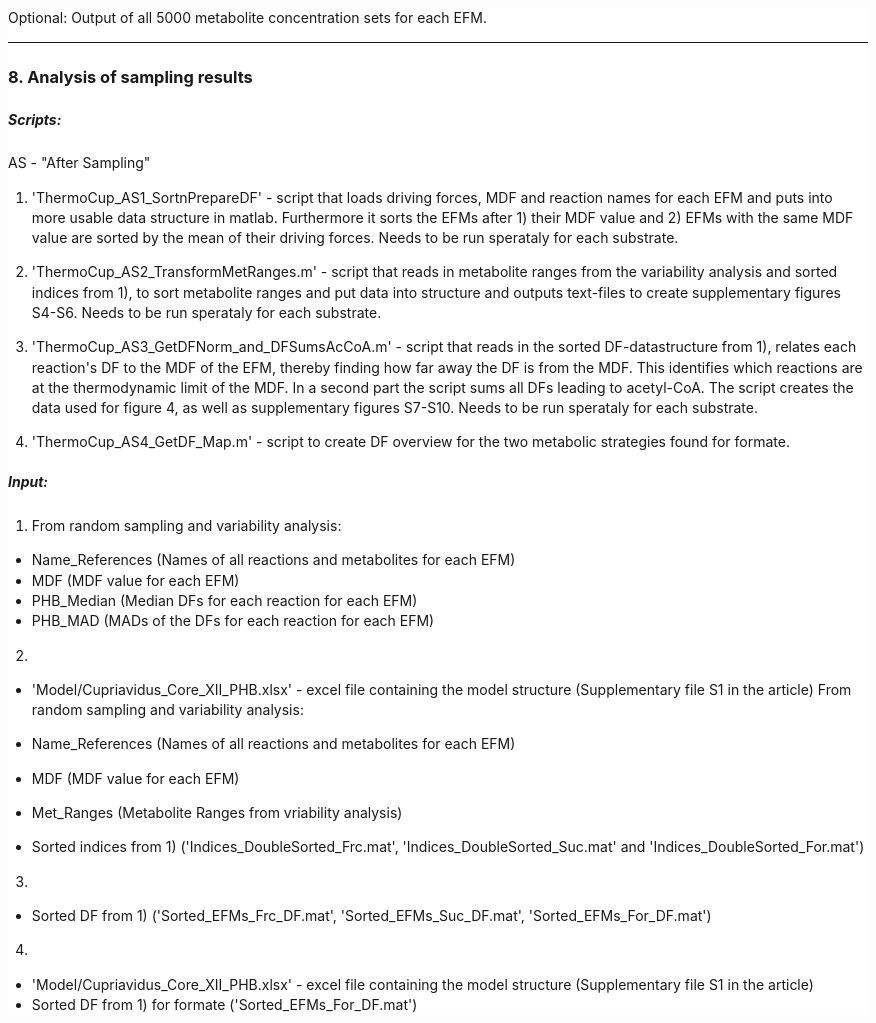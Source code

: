 Optional:
Output of all 5000 metabolite concentration sets for each EFM.

---

### 8. Analysis of sampling results

##### Scripts:
AS - "After Sampling"

1) 'ThermoCup_AS1_SortnPrepareDF' - script that loads driving forces, MDF and reaction names for each EFM and puts into more usable data structure in matlab. Furthermore it sorts the EFMs after 1) their MDF value and 2) EFMs with the same MDF value are sorted by the mean of their driving forces. Needs to be run sperataly for each substrate.


2) 'ThermoCup_AS2_TransformMetRanges.m' - script that reads in metabolite ranges from the variability analysis and sorted indices from 1), to sort metabolite ranges and put data into structure and outputs text-files to create supplementary figures S4-S6. Needs to be run sperataly for each substrate.


3) 'ThermoCup_AS3_GetDFNorm_and_DFSumsAcCoA.m' - script that reads in the sorted DF-datastructure from 1), relates each reaction's DF to the MDF of the EFM, thereby finding how far away the DF is from the MDF. This identifies which reactions are at the thermodynamic limit of the MDF. In a second part the script sums all DFs leading to acetyl-CoA. The script creates the data used for figure 4, as well as supplementary figures S7-S10. Needs to be run sperataly for each substrate.

4) 'ThermoCup_AS4_GetDF_Map.m' - script to create DF overview for the two metabolic strategies found for formate.


##### Input:
1) From random sampling and variability analysis:
- Name_References (Names of all reactions and metabolites for each EFM)
- MDF (MDF value for each EFM)
- PHB_Median (Median DFs for each reaction for each EFM)
- PHB_MAD (MADs of the DFs for each reaction for each EFM)


2) 
- 'Model/Cupriavidus_Core_XII_PHB.xlsx' - excel file containing the model structure (Supplementary file S1 in the article)
From random sampling and variability analysis:
- Name_References (Names of all reactions and metabolites for each EFM)
- MDF (MDF value for each EFM)
- Met_Ranges (Metabolite Ranges from vriability analysis)

- Sorted indices from 1) ('Indices_DoubleSorted_Frc.mat', 'Indices_DoubleSorted_Suc.mat' and 'Indices_DoubleSorted_For.mat')


3)
- Sorted DF from 1) ('Sorted_EFMs_Frc_DF.mat', 'Sorted_EFMs_Suc_DF.mat', 'Sorted_EFMs_For_DF.mat')


4) 
- 'Model/Cupriavidus_Core_XII_PHB.xlsx' - excel file containing the model structure (Supplementary file S1 in the article)
- Sorted DF from 1) for formate ('Sorted_EFMs_For_DF.mat')
